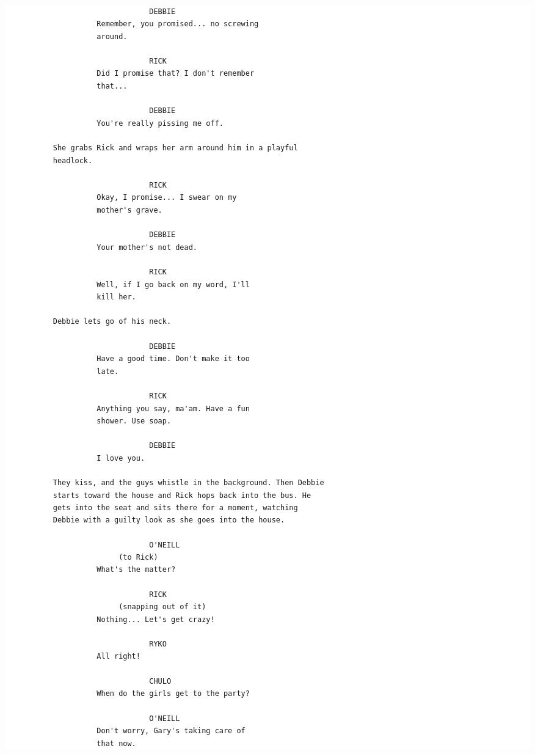                                      DEBBIE
                         Remember, you promised... no screwing 
                         around.

                                     RICK
                         Did I promise that? I don't remember 
                         that...

                                     DEBBIE
                         You're really pissing me off.

               She grabs Rick and wraps her arm around him in a playful 
               headlock.

                                     RICK
                         Okay, I promise... I swear on my 
                         mother's grave.

                                     DEBBIE
                         Your mother's not dead.

                                     RICK
                         Well, if I go back on my word, I'll 
                         kill her.

               Debbie lets go of his neck.

                                     DEBBIE
                         Have a good time. Don't make it too 
                         late.

                                     RICK
                         Anything you say, ma'am. Have a fun 
                         shower. Use soap.

                                     DEBBIE
                         I love you.

               They kiss, and the guys whistle in the background. Then Debbie 
               starts toward the house and Rick hops back into the bus. He 
               gets into the seat and sits there for a moment, watching 
               Debbie with a guilty look as she goes into the house.

                                     O'NEILL
                              (to Rick)
                         What's the matter?

                                     RICK
                              (snapping out of it)
                         Nothing... Let's get crazy!

                                     RYKO
                         All right!

                                     CHULO
                         When do the girls get to the party?

                                     O'NEILL
                         Don't worry, Gary's taking care of 
                         that now.

